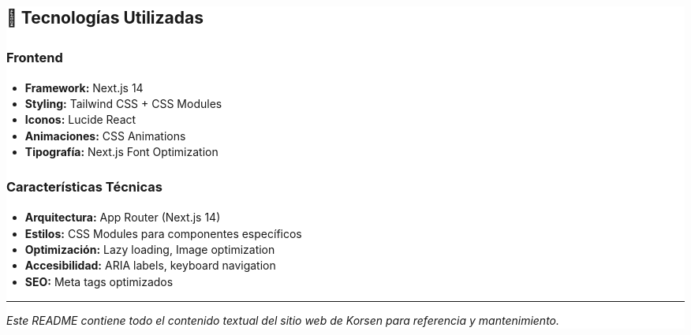 
## 🚀 Tecnologías Utilizadas

### Frontend
- **Framework:** Next.js 14
- **Styling:** Tailwind CSS + CSS Modules
- **Iconos:** Lucide React
- **Animaciones:** CSS Animations
- **Tipografía:** Next.js Font Optimization

### Características Técnicas
- **Arquitectura:** App Router (Next.js 14)
- **Estilos:** CSS Modules para componentes específicos
- **Optimización:** Lazy loading, Image optimization
- **Accesibilidad:** ARIA labels, keyboard navigation
- **SEO:** Meta tags optimizados

---

*Este README contiene todo el contenido textual del sitio web de Korsen para referencia y mantenimiento.*